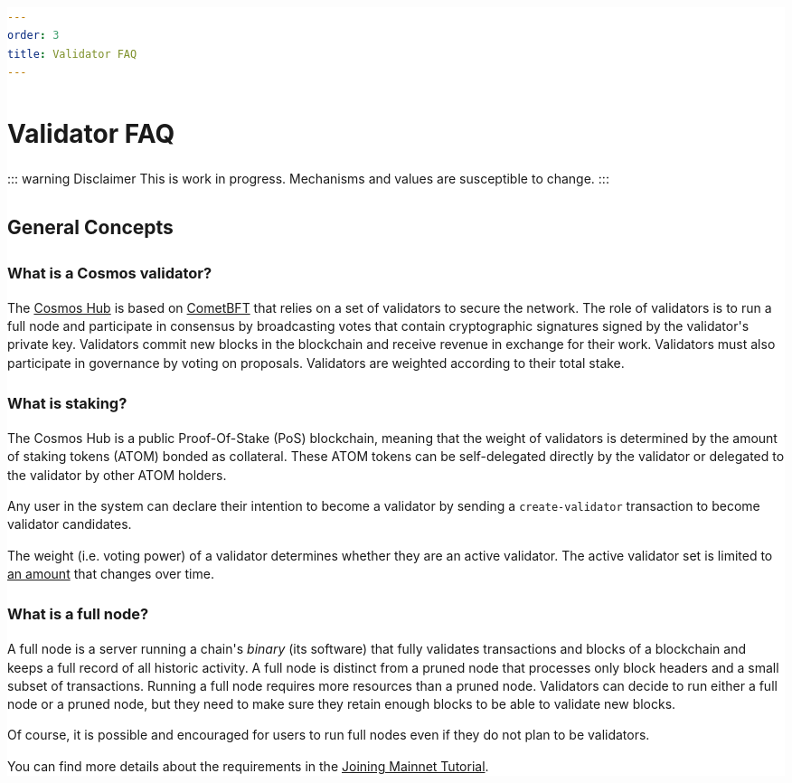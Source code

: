 ```yaml
---
order: 3
title: Validator FAQ
---
```


# Validator FAQ

::: warning Disclaimer
This is work in progress. Mechanisms and values are susceptible to change.
:::

## General Concepts

### What is a Cosmos validator?

The [Cosmos Hub](../getting-started/what-is-empyrean.md) is based on [CometBFT](https://docs.cometbft.com/v0.34/introduction/what-is-cometbft) that relies on a set of validators to secure the network. The role of validators is to run a full node and participate in consensus by broadcasting votes that contain cryptographic signatures signed by the validator's private key. Validators commit new blocks in the blockchain and receive revenue in exchange for their work. Validators must also participate in governance by voting on proposals. Validators are weighted according to their total stake.

### What is staking?

The Cosmos Hub is a public Proof-Of-Stake (PoS) blockchain, meaning that the weight of validators is determined by the amount of staking tokens (ATOM) bonded as collateral. These ATOM tokens can be self-delegated directly by the validator or delegated to the validator by other ATOM holders.

Any user in the system can declare their intention to become a validator by sending a `create-validator` transaction to become validator candidates.

The weight (i.e. voting power) of a validator determines whether they are an active validator. The active validator set is limited to [an amount](https://www.mintscan.io/cosmos/validators) that changes over time.

### What is a full node?

A full node is a server running a chain's _binary_ (its software) that fully validates transactions and blocks of a blockchain and keeps a full record of all historic activity. A full node is distinct from a pruned node that processes only block headers and a small subset of transactions. Running a full node requires more resources than a pruned node. Validators can decide to run either a full node or a pruned node, but they need to make sure they retain enough blocks to be able to validate new blocks.

Of course, it is possible and encouraged for users to run full nodes even if they do not plan to be validators.

You can find more details about the requirements in the [Joining Mainnet Tutorial](../hub-tutorials/join-mainnet.md).
